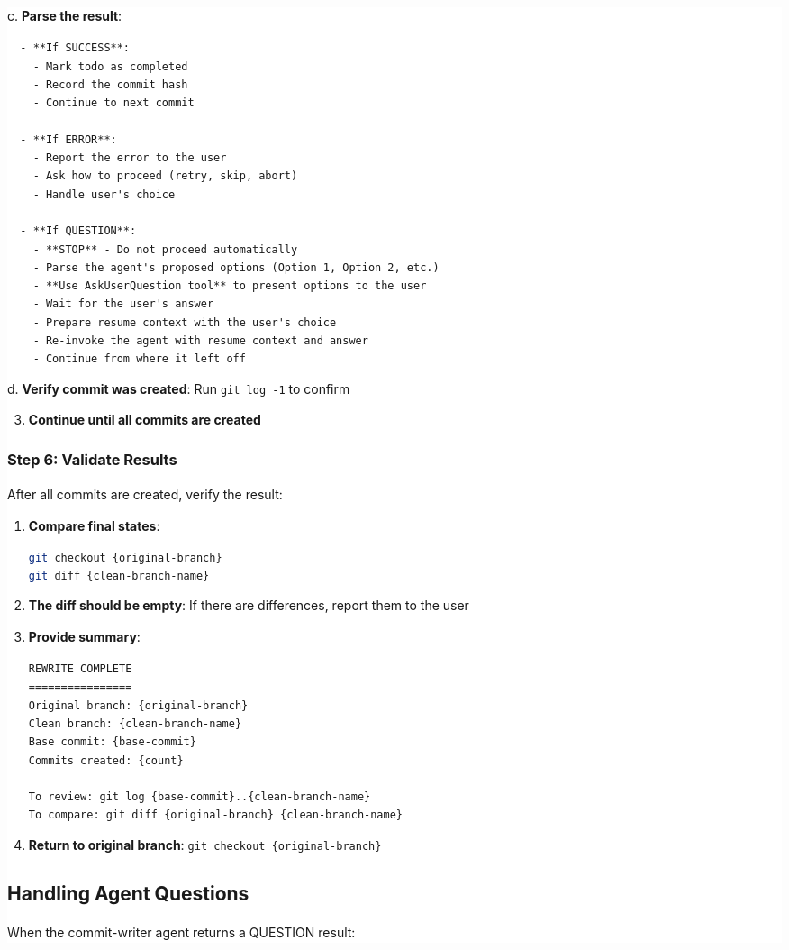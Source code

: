    c. **Parse the result**:

      - **If SUCCESS**:
        - Mark todo as completed
        - Record the commit hash
        - Continue to next commit

      - **If ERROR**:
        - Report the error to the user
        - Ask how to proceed (retry, skip, abort)
        - Handle user's choice

      - **If QUESTION**:
        - **STOP** - Do not proceed automatically
        - Parse the agent's proposed options (Option 1, Option 2, etc.)
        - **Use AskUserQuestion tool** to present options to the user
        - Wait for the user's answer
        - Prepare resume context with the user's choice
        - Re-invoke the agent with resume context and answer
        - Continue from where it left off

   d. **Verify commit was created**: Run `git log -1` to confirm

3. **Continue until all commits are created**

### Step 6: Validate Results

After all commits are created, verify the result:

1. **Compare final states**:
   ```bash
   git checkout {original-branch}
   git diff {clean-branch-name}
   ```

2. **The diff should be empty**: If there are differences, report them to the user

3. **Provide summary**:
   ```
   REWRITE COMPLETE
   ================
   Original branch: {original-branch}
   Clean branch: {clean-branch-name}
   Base commit: {base-commit}
   Commits created: {count}

   To review: git log {base-commit}..{clean-branch-name}
   To compare: git diff {original-branch} {clean-branch-name}
   ```

4. **Return to original branch**: `git checkout {original-branch}`

## Handling Agent Questions

When the commit-writer agent returns a QUESTION result:
